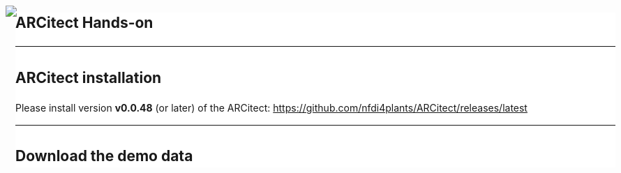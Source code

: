 


<style>

.arcitectLogo {
  position: absolute;
  top: 1%;
  left: 1%;
  width: 100px;
  }

.yellowblock {
  display: inline-block;
  color: rgba(0, 0, 0, 0);
  width: 1em;
  height: 1em;
  padding-left: 20px; 
  background-color: #FFC000;
}

.blueblock {
  display: inline-block;
  color: rgba(0, 0, 0, 0);
  width: 1em;
  height: 1em;
  background-color: #2D3E50;
}

.two-columns {
  display: grid;
  grid-template-columns: repeat(2, minmax(0, 1fr));
  gap: 1em;
}

</style>


## ARCitect Hands-on

<style scoped>section {background: none; background-color: white}</style>


---

<img class="arcitectLogo" src="../../../nfdi4plants.knowledgebase/src/assets/images/start-here/arcitectLogo.png"/>

## ARCitect installation

Please install version **v0.0.48** (or later) of the ARCitect: https://github.com/nfdi4plants/ARCitect/releases/latest

---

## Download the demo data

